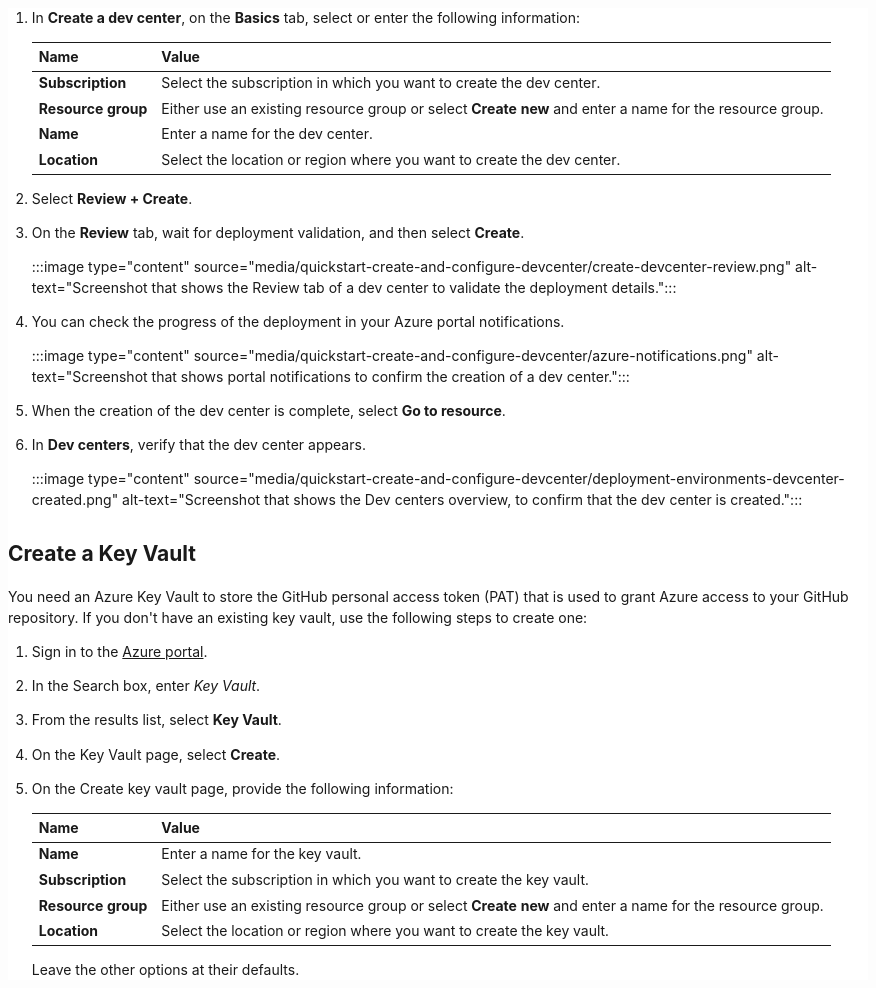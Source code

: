 1. In **Create a dev center**, on the **Basics** tab, select or enter the following information:

    |Name      |Value      |
    |----------|-----------|
    |**Subscription**|Select the subscription in which you want to create the dev center.|
    |**Resource group**|Either use an existing resource group or select **Create new** and enter a name for the resource group.|
    |**Name**|Enter a name for the dev center.|
    |**Location**|Select the location or region where you want to create the dev center.|

1. Select **Review + Create**.
1. On the **Review** tab, wait for deployment validation, and then select **Create**.

    :::image type="content" source="media/quickstart-create-and-configure-devcenter/create-devcenter-review.png" alt-text="Screenshot that shows the Review tab of a dev center to validate the deployment details.":::

1. You can check the progress of the deployment in your Azure portal notifications. 

    :::image type="content" source="media/quickstart-create-and-configure-devcenter/azure-notifications.png" alt-text="Screenshot that shows portal notifications to confirm the creation of a dev center.":::

1. When the creation of the dev center is complete, select **Go to resource**.

1. In **Dev centers**, verify that the dev center appears.

    :::image type="content" source="media/quickstart-create-and-configure-devcenter/deployment-environments-devcenter-created.png" alt-text="Screenshot that shows the Dev centers overview, to confirm that the dev center is created.":::

## Create a Key Vault
You need an Azure Key Vault to store the GitHub personal access token (PAT) that is used to grant Azure access to your GitHub repository. 
If you don't have an existing key vault, use the following steps to create one:

1.	Sign in to the [Azure portal](https://portal.azure.com).
1.	In the Search box, enter *Key Vault*.
1.	From the results list, select **Key Vault**.
1.	On the Key Vault page, select **Create**.
1.	On the Create key vault page, provide the following information:

    |Name      |Value      |
    |----------|-----------|
    |**Name**|Enter a name for the key vault.|
    |**Subscription**|Select the subscription in which you want to create the key vault.|
    |**Resource group**|Either use an existing resource group or select **Create new** and enter a name for the resource group.|
    |**Location**|Select the location or region where you want to create the key vault.|
    
    Leave the other options at their defaults.
